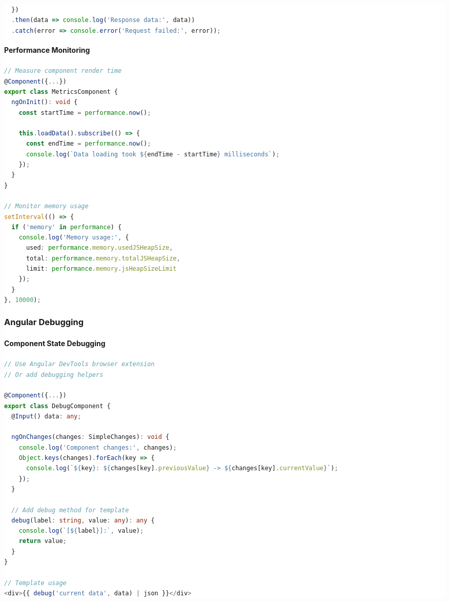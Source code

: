 ```javascript
  })
  .then(data => console.log('Response data:', data))
  .catch(error => console.error('Request failed:', error));
```

#### Performance Monitoring
```typescript
// Measure component render time
@Component({...})
export class MetricsComponent {
  ngOnInit(): void {
    const startTime = performance.now();
    
    this.loadData().subscribe(() => {
      const endTime = performance.now();
      console.log(`Data loading took ${endTime - startTime} milliseconds`);
    });
  }
}

// Monitor memory usage
setInterval(() => {
  if ('memory' in performance) {
    console.log('Memory usage:', {
      used: performance.memory.usedJSHeapSize,
      total: performance.memory.totalJSHeapSize,
      limit: performance.memory.jsHeapSizeLimit
    });
  }
}, 10000);
```

### Angular Debugging

#### Component State Debugging
```typescript
// Use Angular DevTools browser extension
// Or add debugging helpers

@Component({...})
export class DebugComponent {
  @Input() data: any;
  
  ngOnChanges(changes: SimpleChanges): void {
    console.log('Component changes:', changes);
    Object.keys(changes).forEach(key => {
      console.log(`${key}: ${changes[key].previousValue} -> ${changes[key].currentValue}`);
    });
  }
  
  // Add debug method for template
  debug(label: string, value: any): any {
    console.log(`[${label}]:`, value);
    return value;
  }
}

// Template usage
<div>{{ debug('current data', data) | json }}</div>
```
